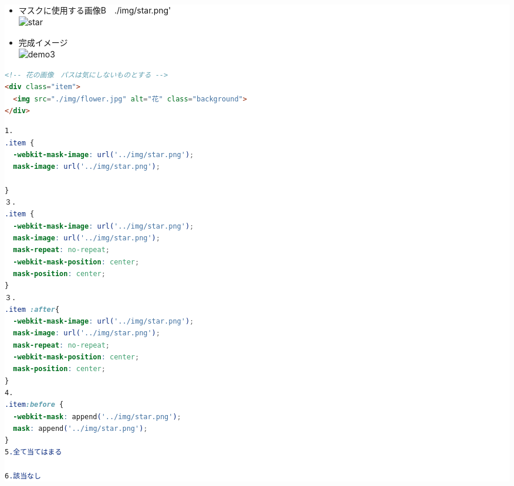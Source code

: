 - マスクに使用する画像B　./img/star.png'  
![star](https://user-images.githubusercontent.com/48113599/79977845-e56b3700-84d9-11ea-94be-b8a3ebbd575f.png)  

- 完成イメージ  
![demo3](https://user-images.githubusercontent.com/48113599/79978047-3844ee80-84da-11ea-8aa7-b8c37cc8ff5b.jpg)  

```html
<!-- 花の画像　パスは気にしないものとする -->
<div class="item">
  <img src="./img/flower.jpg" alt="花" class="background">
</div>
```
```css
1.
.item {
  -webkit-mask-image: url('../img/star.png');
  mask-image: url('../img/star.png');

}
３.
.item {
  -webkit-mask-image: url('../img/star.png');
  mask-image: url('../img/star.png');
  mask-repeat: no-repeat;
  -webkit-mask-position: center;
  mask-position: center;
}
３.
.item :after{
  -webkit-mask-image: url('../img/star.png');
  mask-image: url('../img/star.png');
  mask-repeat: no-repeat;
  -webkit-mask-position: center;
  mask-position: center;
}
4.
.item:before {
  -webkit-mask: append('../img/star.png');
  mask: append('../img/star.png');
}
5.全て当てはまる

6.該当なし
```

